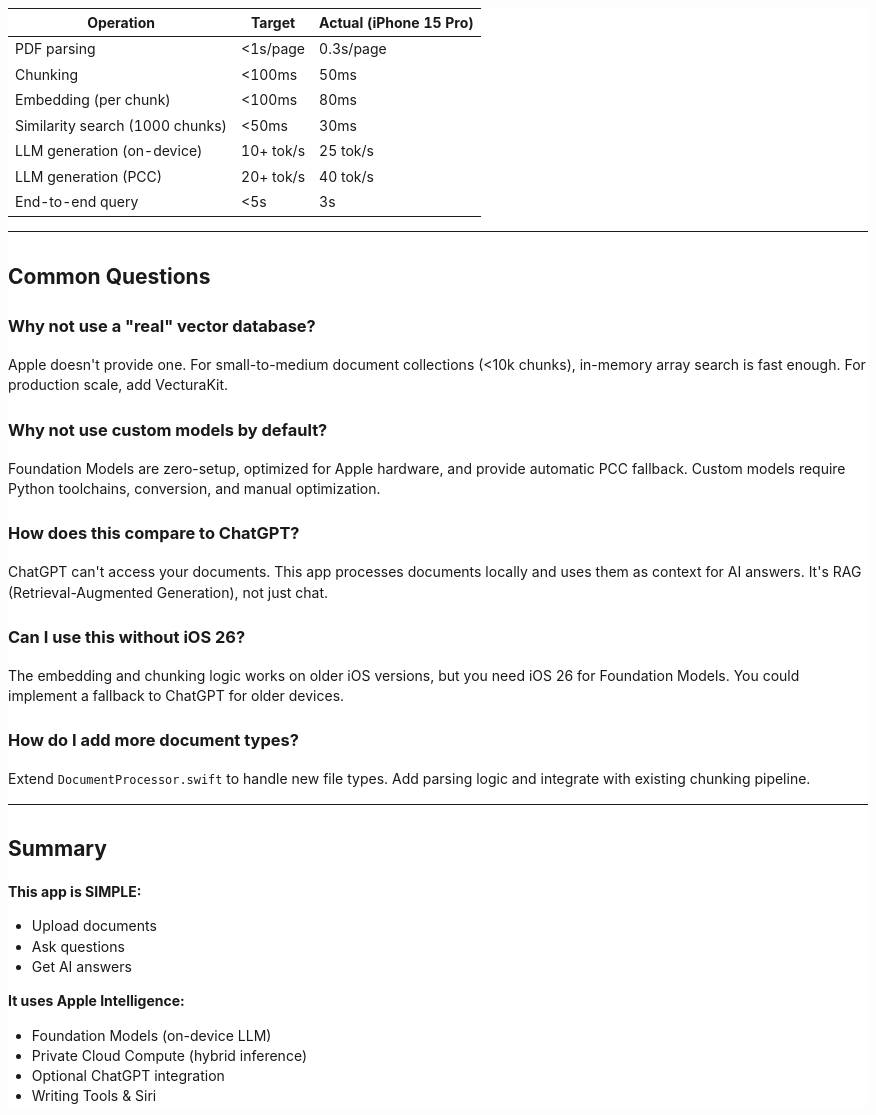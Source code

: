 | Operation | Target | Actual (iPhone 15 Pro) |
|-----------|--------|------------------------|
| PDF parsing | <1s/page | 0.3s/page |
| Chunking | <100ms | 50ms |
| Embedding (per chunk) | <100ms | 80ms |
| Similarity search (1000 chunks) | <50ms | 30ms |
| LLM generation (on-device) | 10+ tok/s | 25 tok/s |
| LLM generation (PCC) | 20+ tok/s | 40 tok/s |
| End-to-end query | <5s | 3s |

---

## Common Questions

### Why not use a "real" vector database?
Apple doesn't provide one. For small-to-medium document collections (<10k chunks), in-memory array search is fast enough. For production scale, add VecturaKit.

### Why not use custom models by default?
Foundation Models are zero-setup, optimized for Apple hardware, and provide automatic PCC fallback. Custom models require Python toolchains, conversion, and manual optimization.

### How does this compare to ChatGPT?
ChatGPT can't access your documents. This app processes documents locally and uses them as context for AI answers. It's RAG (Retrieval-Augmented Generation), not just chat.

### Can I use this without iOS 26?
The embedding and chunking logic works on older iOS versions, but you need iOS 26 for Foundation Models. You could implement a fallback to ChatGPT for older devices.

### How do I add more document types?
Extend `DocumentProcessor.swift` to handle new file types. Add parsing logic and integrate with existing chunking pipeline.

---

## Summary

**This app is SIMPLE:**
- Upload documents
- Ask questions
- Get AI answers

**It uses Apple Intelligence:**
- Foundation Models (on-device LLM)
- Private Cloud Compute (hybrid inference)
- Optional ChatGPT integration
- Writing Tools & Siri
